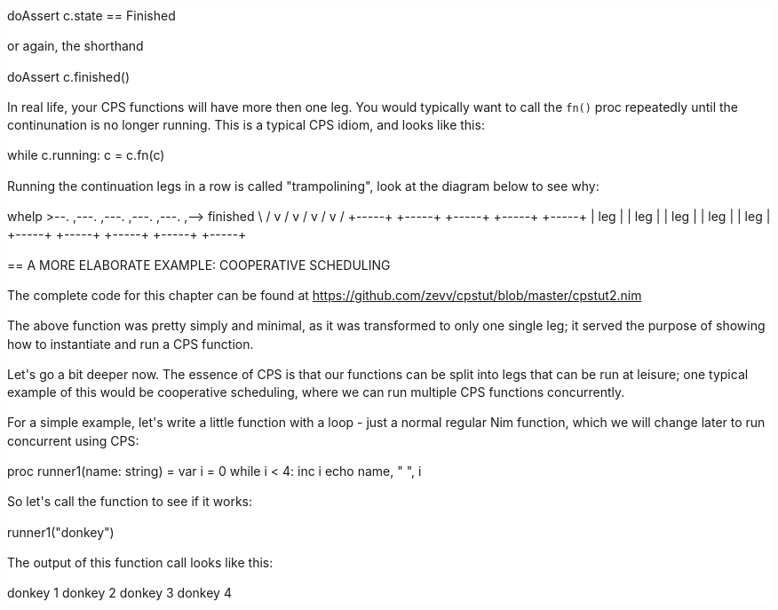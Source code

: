   doAssert c.state == Finished

or again, the shorthand

  doAssert c.finished()

In real life, your CPS functions will have more then one leg. You would
typically want to call the `fn()` proc repeatedly until the continunation
is no longer running. This is a typical CPS idiom, and looks like this:

  while c.running:
    c = c.fn(c)

Running the continuation legs in a row is called "trampolining", look at
the diagram below to see why:

  whelp >--.     ,---.     ,---.     ,---.     ,---.     ,--> finished
            \   /     v   /     v   /     v   /     v   /
           +-----+   +-----+   +-----+   +-----+   +-----+
           | leg |   | leg |   | leg |   | leg |   | leg |
           +-----+   +-----+   +-----+   +-----+   +-----+



== A MORE ELABORATE EXAMPLE: COOPERATIVE SCHEDULING

The complete code for this chapter can be found at
https://github.com/zevv/cpstut/blob/master/cpstut2.nim

The above function was pretty simply and minimal, as it was transformed to
only one single leg; it served the purpose of showing how to instantiate and
run a CPS function.

Let's go a bit deeper now. The essence of CPS is that our functions can be
split into legs that can be run at leisure; one typical example of this would
be cooperative scheduling, where we can run multiple CPS functions
concurrently.

For a simple example, let's write a little function with a loop - just a
normal regular Nim function, which we will change later to run concurrent
using CPS:

  proc runner1(name: string) =
    var i = 0
    while i < 4:
      inc i
      echo name, " ", i

So let's call the function to see if it works:

  runner1("donkey")

The output of this function call looks like this:

  donkey 1
  donkey 2
  donkey 3
  donkey 4
